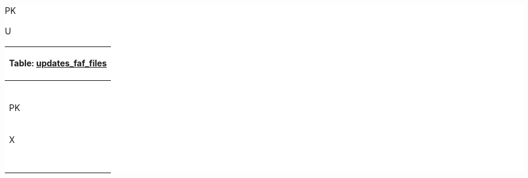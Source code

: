 <tr class="even">
<td><p>PK</p></td>
</tr>
<tr class="odd">
<td><p>U</p></td>
</tr>
<tr class="even">
<td></td>
</tr>
<tr class="odd">
<td></td>
</tr>
</tbody>
</table>



<table>
<thead>
<tr class="header">
<th><p>Table: <a href="https://github.com/FAForever/db/blob/develop/db-structure.sql#L1704">updates_faf_files</a></p></th>
</tr>
</thead>
<tbody>
<tr class="odd">
<td><dl>
<dt></dt>
<dd>
</dd>
</dl></td>
</tr>
<tr class="even">
<td><p>PK</p></td>
</tr>
<tr class="odd">
<td><p>X</p></td>
</tr>
<tr class="even">
<td></td>
</tr>
<tr class="odd">
<td></td>
</tr>
<tr class="even">
<td></td>
</tr>
<tr class="odd">
<td></td>
</tr>
<tr class="even">
<td></td>
</tr>
</tbody>
</table>
